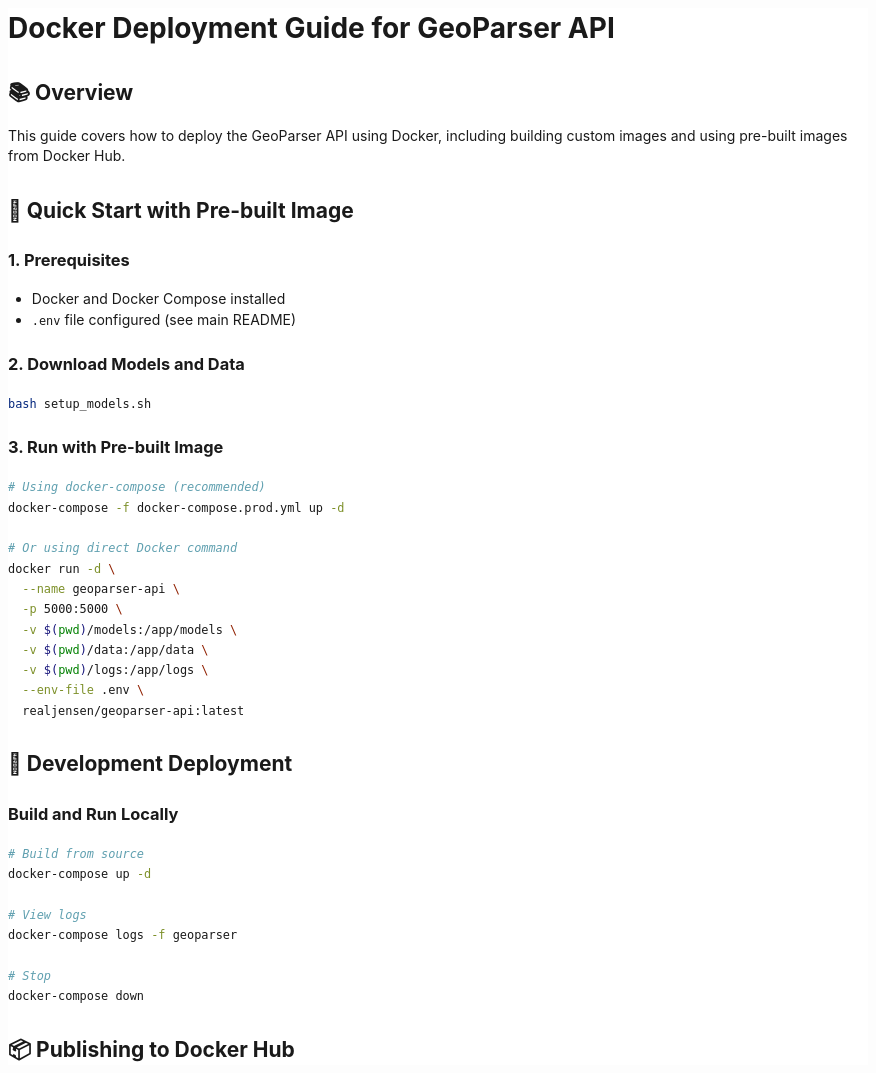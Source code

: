 # Docker Deployment Guide for GeoParser API

## 📚 Overview

This guide covers how to deploy the GeoParser API using Docker, including building custom images and using pre-built images from Docker Hub.

## 🚀 Quick Start with Pre-built Image

### 1. Prerequisites
- Docker and Docker Compose installed
- `.env` file configured (see main README)

### 2. Download Models and Data
```bash
bash setup_models.sh
```

### 3. Run with Pre-built Image
```bash
# Using docker-compose (recommended)
docker-compose -f docker-compose.prod.yml up -d

# Or using direct Docker command
docker run -d \
  --name geoparser-api \
  -p 5000:5000 \
  -v $(pwd)/models:/app/models \
  -v $(pwd)/data:/app/data \
  -v $(pwd)/logs:/app/logs \
  --env-file .env \
  realjensen/geoparser-api:latest
```

## 🔧 Development Deployment

### Build and Run Locally
```bash
# Build from source
docker-compose up -d

# View logs
docker-compose logs -f geoparser

# Stop
docker-compose down
```

## 📦 Publishing to Docker Hub
